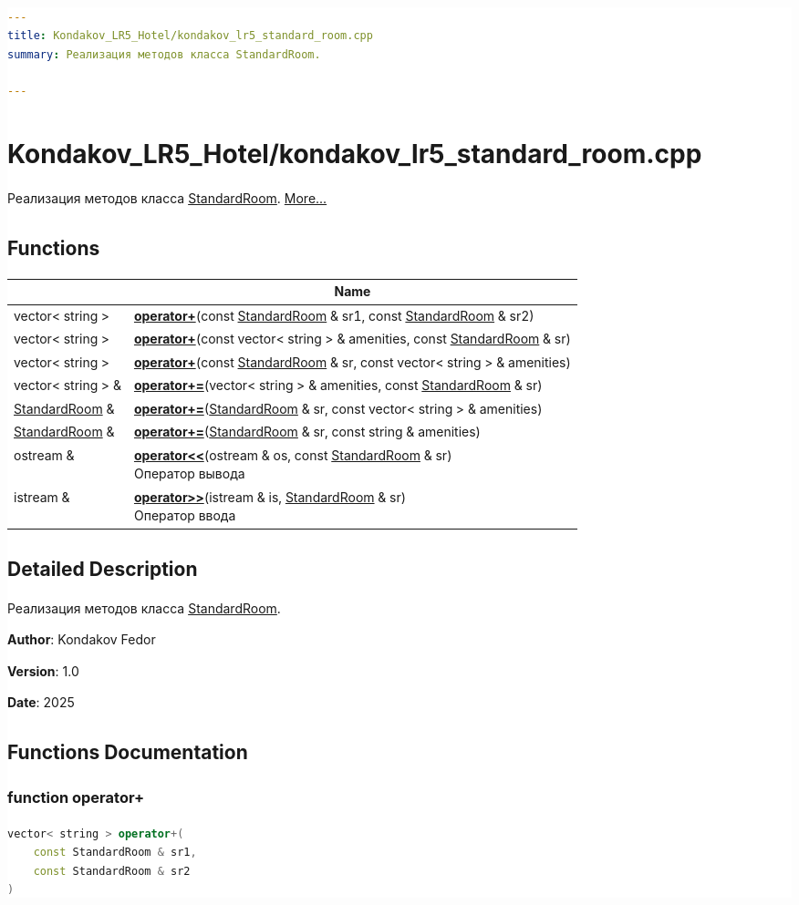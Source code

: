 ```yaml
---
title: Kondakov_LR5_Hotel/kondakov_lr5_standard_room.cpp
summary: Реализация методов класса StandardRoom. 

---
```


# Kondakov_LR5_Hotel/kondakov_lr5_standard_room.cpp

Реализация методов класса [StandardRoom](Classes/class_standard_room.md).  [More...](#detailed-description)

## Functions

|                | Name           |
| -------------- | -------------- |
| vector< string > | **[operator+](Files/kondakov__lr5__standard__room_8cpp.md#function-operator+)**(const [StandardRoom](Classes/class_standard_room.md) & sr1, const [StandardRoom](Classes/class_standard_room.md) & sr2) |
| vector< string > | **[operator+](Files/kondakov__lr5__standard__room_8cpp.md#function-operator+)**(const vector< string > & amenities, const [StandardRoom](Classes/class_standard_room.md) & sr) |
| vector< string > | **[operator+](Files/kondakov__lr5__standard__room_8cpp.md#function-operator+)**(const [StandardRoom](Classes/class_standard_room.md) & sr, const vector< string > & amenities) |
| vector< string > & | **[operator+=](Files/kondakov__lr5__standard__room_8cpp.md#function-operator+=)**(vector< string > & amenities, const [StandardRoom](Classes/class_standard_room.md) & sr) |
| [StandardRoom](Classes/class_standard_room.md) & | **[operator+=](Files/kondakov__lr5__standard__room_8cpp.md#function-operator+=)**([StandardRoom](Classes/class_standard_room.md) & sr, const vector< string > & amenities) |
| [StandardRoom](Classes/class_standard_room.md) & | **[operator+=](Files/kondakov__lr5__standard__room_8cpp.md#function-operator+=)**([StandardRoom](Classes/class_standard_room.md) & sr, const string & amenities) |
| ostream & | **[operator<<](Files/kondakov__lr5__standard__room_8cpp.md#function-operator<<)**(ostream & os, const [StandardRoom](Classes/class_standard_room.md) & sr)<br>Оператор вывода  |
| istream & | **[operator>>](Files/kondakov__lr5__standard__room_8cpp.md#function-operator>>)**(istream & is, [StandardRoom](Classes/class_standard_room.md) & sr)<br>Оператор ввода  |

## Detailed Description

Реализация методов класса [StandardRoom](Classes/class_standard_room.md). 

**Author**: Kondakov Fedor 

**Version**: 1.0 

**Date**: 2025 

## Functions Documentation

### function operator+

```cpp
vector< string > operator+(
    const StandardRoom & sr1,
    const StandardRoom & sr2
)
```
